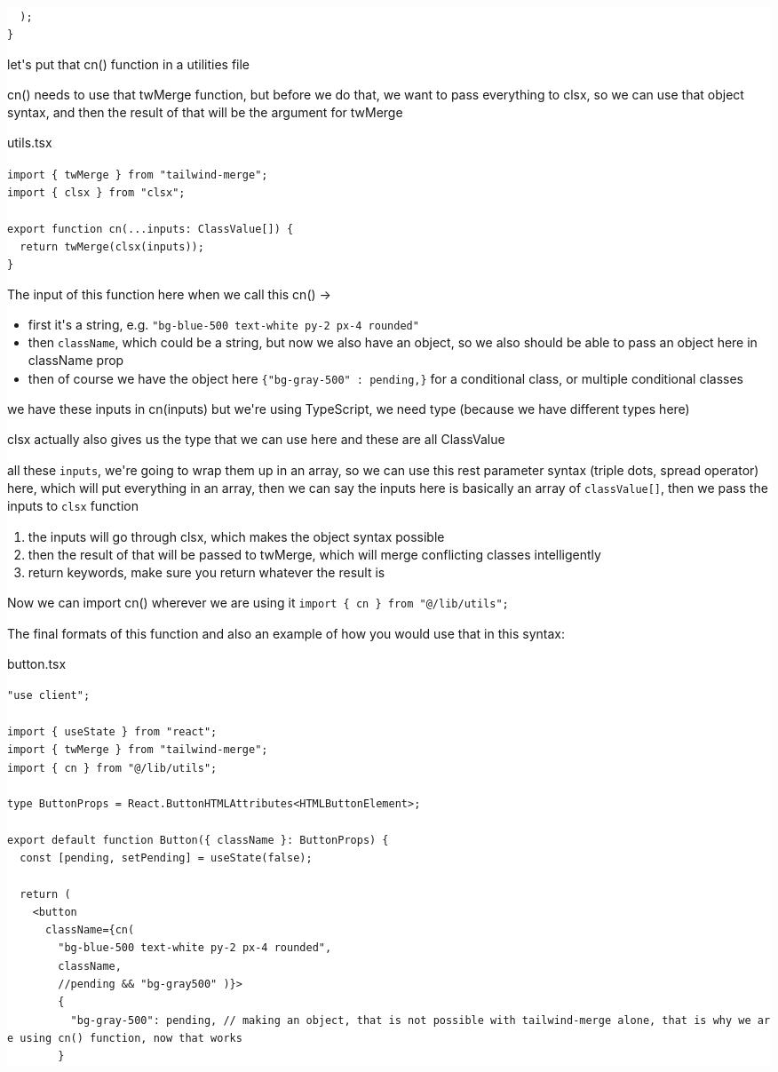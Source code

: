 ```tsx
  );
}
```

let's put that cn() function in a utilities file

cn() needs to use that twMerge function, but before we do that, we want to pass everything to clsx, so we can use that object syntax, and then the result of that will be the argument for twMerge

utils.tsx

```tsx
import { twMerge } from "tailwind-merge";
import { clsx } from "clsx";

export function cn(...inputs: ClassValue[]) {
  return twMerge(clsx(inputs));
}
```

The input of this function here when we call this cn() ->

- first it's a string, e.g. `"bg-blue-500 text-white py-2 px-4 rounded"`
- then `className`, which could be a string, but now we also have an object, so we also should be able to pass an object here in className prop
- then of course we have the object here `{"bg-gray-500" : pending,}` for a conditional class, or multiple conditional classes

we have these inputs in cn(inputs) but we're using TypeScript, we need type (because we have different types here)

clsx actually also gives us the type that we can use here and these are all ClassValue

all these `inputs`, we're going to wrap them up in an array, so we can use this rest parameter syntax (triple dots, spread operator) here, which will put everything in an array, then we can say the inputs here is basically an array of `classValue[]`, then we pass the inputs to `clsx` function

1. the inputs will go through clsx, which makes the object syntax possible
2. then the result of that will be passed to twMerge, which will merge conflicting classes intelligently
3. return keywords, make sure you return whatever the result is

Now we can import cn() wherever we are using it `import { cn } from "@/lib/utils";`

The final formats of this function and also an example of how you would use that in this syntax:

button.tsx

```tsx
"use client";

import { useState } from "react";
import { twMerge } from "tailwind-merge";
import { cn } from "@/lib/utils";

type ButtonProps = React.ButtonHTMLAttributes<HTMLButtonElement>;

export default function Button({ className }: ButtonProps) {
  const [pending, setPending] = useState(false);

  return (
    <button
      className={cn(
        "bg-blue-500 text-white py-2 px-4 rounded",
        className,
        //pending && "bg-gray500" )}>
        {
          "bg-gray-500": pending, // making an object, that is not possible with tailwind-merge alone, that is why we are using cn() function, now that works
        }
```